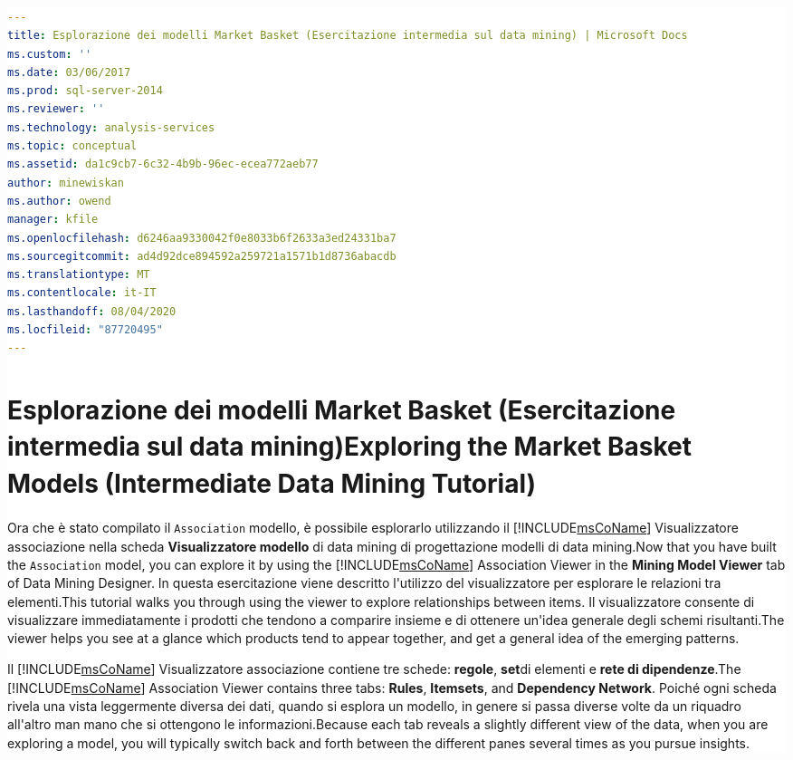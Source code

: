 ```yaml
---
title: Esplorazione dei modelli Market Basket (Esercitazione intermedia sul data mining) | Microsoft Docs
ms.custom: ''
ms.date: 03/06/2017
ms.prod: sql-server-2014
ms.reviewer: ''
ms.technology: analysis-services
ms.topic: conceptual
ms.assetid: da1c9cb7-6c32-4b9b-96ec-ecea772aeb77
author: minewiskan
ms.author: owend
manager: kfile
ms.openlocfilehash: d6246aa9330042f0e8033b6f2633a3ed24331ba7
ms.sourcegitcommit: ad4d92dce894592a259721a1571b1d8736abacdb
ms.translationtype: MT
ms.contentlocale: it-IT
ms.lasthandoff: 08/04/2020
ms.locfileid: "87720495"
---
```

# <a name="exploring-the-market-basket-models-intermediate-data-mining-tutorial"></a><span data-ttu-id="f237d-102">Esplorazione dei modelli Market Basket (Esercitazione intermedia sul data mining)</span><span class="sxs-lookup"><span data-stu-id="f237d-102">Exploring the Market Basket Models (Intermediate Data Mining Tutorial)</span></span>
  <span data-ttu-id="f237d-103">Ora che è stato compilato il `Association` modello, è possibile esplorarlo utilizzando il [!INCLUDE[msCoName](../includes/msconame-md.md)] Visualizzatore associazione nella scheda **Visualizzatore modello** di data mining di progettazione modelli di data mining.</span><span class="sxs-lookup"><span data-stu-id="f237d-103">Now that you have built the `Association` model, you can explore it by using the [!INCLUDE[msCoName](../includes/msconame-md.md)] Association Viewer in the **Mining Model Viewer** tab of Data Mining Designer.</span></span> <span data-ttu-id="f237d-104">In questa esercitazione viene descritto l'utilizzo del visualizzatore per esplorare le relazioni tra elementi.</span><span class="sxs-lookup"><span data-stu-id="f237d-104">This tutorial walks you through using the viewer to explore relationships between items.</span></span> <span data-ttu-id="f237d-105">Il visualizzatore consente di visualizzare immediatamente i prodotti che tendono a comparire insieme e di ottenere un'idea generale degli schemi risultanti.</span><span class="sxs-lookup"><span data-stu-id="f237d-105">The viewer helps you see at a glance which products tend to appear together, and get a general idea of the emerging patterns.</span></span>  
  
 <span data-ttu-id="f237d-106">Il [!INCLUDE[msCoName](../includes/msconame-md.md)] Visualizzatore associazione contiene tre schede: **regole**, **set**di elementi e **rete di dipendenze**.</span><span class="sxs-lookup"><span data-stu-id="f237d-106">The [!INCLUDE[msCoName](../includes/msconame-md.md)] Association Viewer contains three tabs: **Rules**, **Itemsets**, and **Dependency Network**.</span></span> <span data-ttu-id="f237d-107">Poiché ogni scheda rivela una vista leggermente diversa dei dati, quando si esplora un modello, in genere si passa diverse volte da un riquadro all'altro man mano che si ottengono le informazioni.</span><span class="sxs-lookup"><span data-stu-id="f237d-107">Because each tab reveals a slightly different view of the data, when you are exploring a model, you will typically switch back and forth between the different panes several times as you pursue insights.</span></span>  
  